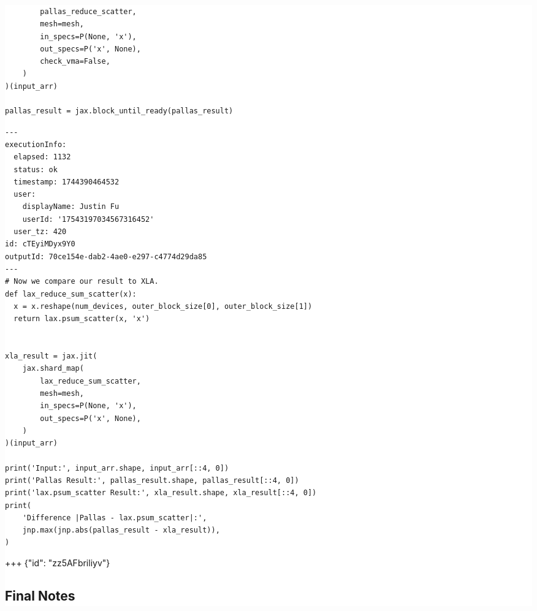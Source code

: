 ```{code-cell} ipython3
        pallas_reduce_scatter,
        mesh=mesh,
        in_specs=P(None, 'x'),
        out_specs=P('x', None),
        check_vma=False,
    )
)(input_arr)

pallas_result = jax.block_until_ready(pallas_result)
```

```{code-cell} ipython3
---
executionInfo:
  elapsed: 1132
  status: ok
  timestamp: 1744390464532
  user:
    displayName: Justin Fu
    userId: '17543197034567316452'
  user_tz: 420
id: cTEyiMDyx9Y0
outputId: 70ce154e-dab2-4ae0-e297-c4774d29da85
---
# Now we compare our result to XLA.
def lax_reduce_sum_scatter(x):
  x = x.reshape(num_devices, outer_block_size[0], outer_block_size[1])
  return lax.psum_scatter(x, 'x')


xla_result = jax.jit(
    jax.shard_map(
        lax_reduce_sum_scatter,
        mesh=mesh,
        in_specs=P(None, 'x'),
        out_specs=P('x', None),
    )
)(input_arr)

print('Input:', input_arr.shape, input_arr[::4, 0])
print('Pallas Result:', pallas_result.shape, pallas_result[::4, 0])
print('lax.psum_scatter Result:', xla_result.shape, xla_result[::4, 0])
print(
    'Difference |Pallas - lax.psum_scatter|:',
    jnp.max(jnp.abs(pallas_result - xla_result)),
)
```

+++ {"id": "zz5AFbriliyv"}

## Final Notes

